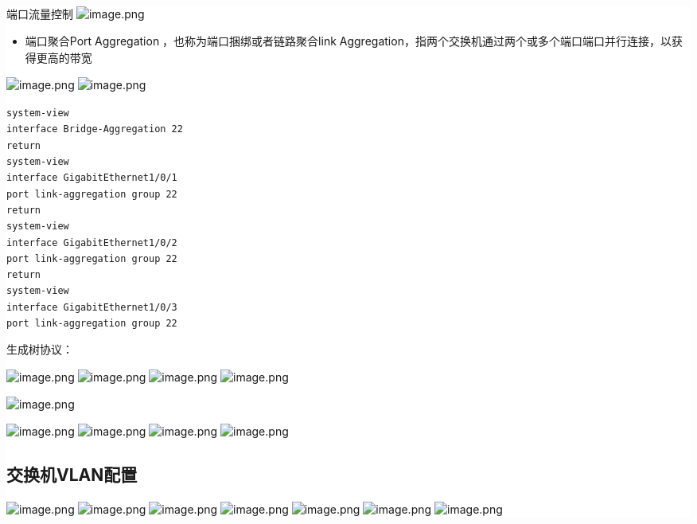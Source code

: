 端口流量控制
![image.png](https://yaaame-1317851743.cos.ap-beijing.myqcloud.com/undefinedPasted%20image%2020231120195441.png)
- 端口聚合Port Aggregation ，也称为端口捆绑或者链路聚合link Aggregation，指两个交换机通过两个或多个端口端口并行连接，以获得更高的带宽

![image.png](https://yaaame-1317851743.cos.ap-beijing.myqcloud.com/undefinedPasted%20image%2020231120200100.png)
![image.png](https://yaaame-1317851743.cos.ap-beijing.myqcloud.com/undefinedPasted%20image%2020231120200128.png)

```h3c
system-view
interface Bridge-Aggregation 22
return
system-view
interface GigabitEthernet1/0/1
port link-aggregation group 22
return
system-view
interface GigabitEthernet1/0/2
port link-aggregation group 22
return
system-view
interface GigabitEthernet1/0/3
port link-aggregation group 22
```
生成树协议：


![image.png](https://yaaame-1317851743.cos.ap-beijing.myqcloud.com/undefinedPasted%20image%2020231120200335.png)
![image.png](https://yaaame-1317851743.cos.ap-beijing.myqcloud.com/undefinedPasted%20image%2020231120200609.png)
![image.png](https://yaaame-1317851743.cos.ap-beijing.myqcloud.com/undefinedPasted%20image%2020231120202005.png)
![image.png](https://yaaame-1317851743.cos.ap-beijing.myqcloud.com/undefinedPasted%20image%2020231120201723.png)

![image.png](https://yaaame-1317851743.cos.ap-beijing.myqcloud.com/undefinedPasted%20image%2020231120202601.png)

![image.png](https://yaaame-1317851743.cos.ap-beijing.myqcloud.com/undefinedPasted%20image%2020231120202640.png)
![image.png](https://yaaame-1317851743.cos.ap-beijing.myqcloud.com/undefinedPasted%20image%2020231120202747.png)
![image.png](https://yaaame-1317851743.cos.ap-beijing.myqcloud.com/undefinedPasted%20image%2020231120202734.png)
![image.png](https://yaaame-1317851743.cos.ap-beijing.myqcloud.com/undefinedPasted%20image%2020231120202814.png)




## 交换机VLAN配置

![image.png](https://yaaame-1317851743.cos.ap-beijing.myqcloud.com/undefinedPasted%20image%2020231127105315.png)
![image.png](https://yaaame-1317851743.cos.ap-beijing.myqcloud.com/undefinedPasted%20image%2020231127114253.png)
![image.png](https://yaaame-1317851743.cos.ap-beijing.myqcloud.com/20231224162232.png)
![image.png](https://yaaame-1317851743.cos.ap-beijing.myqcloud.com/20231224162243.png)
![image.png](https://yaaame-1317851743.cos.ap-beijing.myqcloud.com/20231224162257.png)
![image.png](https://yaaame-1317851743.cos.ap-beijing.myqcloud.com/20231224162333.png)
![image.png](https://yaaame-1317851743.cos.ap-beijing.myqcloud.com/20231224162322.png)
